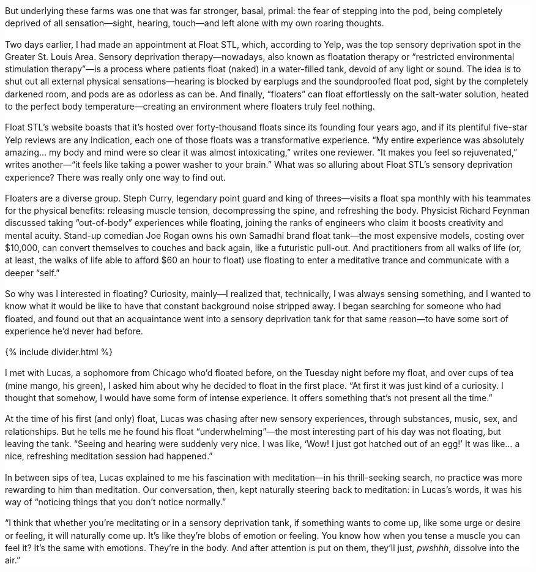 But underlying these farms was one that was far stronger, basal, primal: the fear of stepping into the pod, being completely deprived of all sensation—sight, hearing, touch—and left alone with my own roaring thoughts.

Two days earlier, I had made an appointment at Float STL, which, according to Yelp, was the top sensory deprivation spot in the Greater St. Louis Area. Sensory deprivation therapy—nowadays, also known as floatation therapy or “restricted environmental stimulation therapy”—is a process where patients float (naked) in a water-filled tank, devoid of any light or sound. The idea is to shut out all external physical sensations—hearing is blocked by earplugs and the soundproofed float pod, sight by the completely darkened room, and pods are as odorless as can be. And finally, “floaters” can float effortlessly on the salt-water solution, heated to the perfect body temperature—creating an environment where floaters truly feel nothing. 

Float STL’s website boasts that it’s hosted over forty-thousand floats since its founding four years ago, and if its plentiful five-star Yelp reviews are any indication, each one of those floats was a transformative experience. “My entire experience was absolutely amazing… my body and mind were so clear it was almost intoxicating,” writes one reviewer. “It makes you feel so rejuvenated,” writes another—“it feels like taking a power washer to your brain.” What was so alluring about Float STL’s sensory deprivation experience? There was really only one way to find out. 

Floaters are a diverse group. Steph Curry, legendary point guard and king of threes—visits a float spa monthly with his teammates for the physical benefits: releasing muscle tension, decompressing the spine, and refreshing the body. Physicist Richard Feynman discussed taking “out-of-body” experiences while floating, joining the ranks of engineers who claim it boosts creativity and mental acuity. Stand-up comedian Joe Rogan owns his own Samadhi brand float tank—the most expensive models, costing over $10,000, can convert themselves to couches and back again, like a futuristic pull-out. And practitioners from all walks of life (or, at least, the walks of life able to afford $60 an hour to float) use floating to enter a meditative trance and communicate with a deeper “self.”

So why was I interested in floating? Curiosity, mainly—I realized that, technically, I was always sensing something, and I wanted to know what it would be like to have that constant background noise stripped away. I began searching for someone who had floated, and found out that an acquaintance went into a sensory deprivation tank for that same reason—to have some sort of experience he’d never had before.

{% include divider.html %}

I met with Lucas, a sophomore from Chicago who’d floated before, on the Tuesday night before my float, and over cups of tea (mine mango, his green), I asked him about why he decided to float in the first place. “At first it was just kind of a curiosity. I thought that somehow, I would have some form of intense experience. It offers something that’s not present all the time.”

At the time of his first (and only) float, Lucas was chasing after new sensory experiences, through substances, music, sex, and relationships. But he tells me he found his float “underwhelming”—the most interesting part of his day was not floating, but leaving the tank. “Seeing and hearing were suddenly very nice. I was like, ‘Wow! I just got hatched out of an egg!’ It was like… a nice, refreshing meditation session had happened.”

In between sips of tea, Lucas explained to me his fascination with meditation—in his thrill-seeking search, no practice was more rewarding to him than meditation. Our conversation, then, kept naturally steering back to meditation: in Lucas’s words, it was his way of “noticing things that you don’t notice normally.”

“I think that whether you’re meditating or in a sensory deprivation tank, if something wants to come up, like some urge or desire or feeling, it will naturally come up. It’s like they’re blobs of emotion or feeling. You know how when you tense a muscle you can feel it? It’s the same with emotions. They’re in the body. And after attention is put on them, they’ll just, _pwshhh_, dissolve into the air.”
